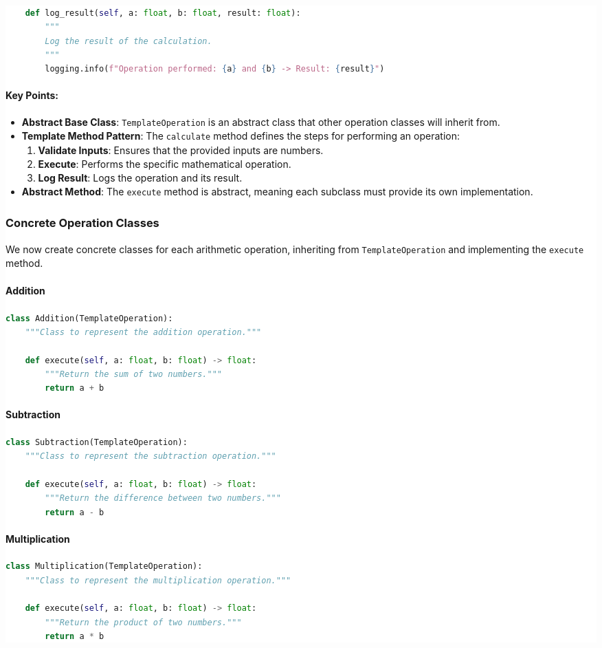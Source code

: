 ```python
    def log_result(self, a: float, b: float, result: float):
        """
        Log the result of the calculation.
        """
        logging.info(f"Operation performed: {a} and {b} -> Result: {result}")
```

#### Key Points:

- **Abstract Base Class**: `TemplateOperation` is an abstract class that other operation classes will inherit from.
- **Template Method Pattern**: The `calculate` method defines the steps for performing an operation:
  1. **Validate Inputs**: Ensures that the provided inputs are numbers.
  2. **Execute**: Performs the specific mathematical operation.
  3. **Log Result**: Logs the operation and its result.
- **Abstract Method**: The `execute` method is abstract, meaning each subclass must provide its own implementation.

### Concrete Operation Classes <a name="concrete-operation-classes"></a>

We now create concrete classes for each arithmetic operation, inheriting from `TemplateOperation` and implementing the `execute` method.

#### Addition

```python
class Addition(TemplateOperation):
    """Class to represent the addition operation."""

    def execute(self, a: float, b: float) -> float:
        """Return the sum of two numbers."""
        return a + b
```

#### Subtraction

```python
class Subtraction(TemplateOperation):
    """Class to represent the subtraction operation."""

    def execute(self, a: float, b: float) -> float:
        """Return the difference between two numbers."""
        return a - b
```

#### Multiplication

```python
class Multiplication(TemplateOperation):
    """Class to represent the multiplication operation."""

    def execute(self, a: float, b: float) -> float:
        """Return the product of two numbers."""
        return a * b
```
